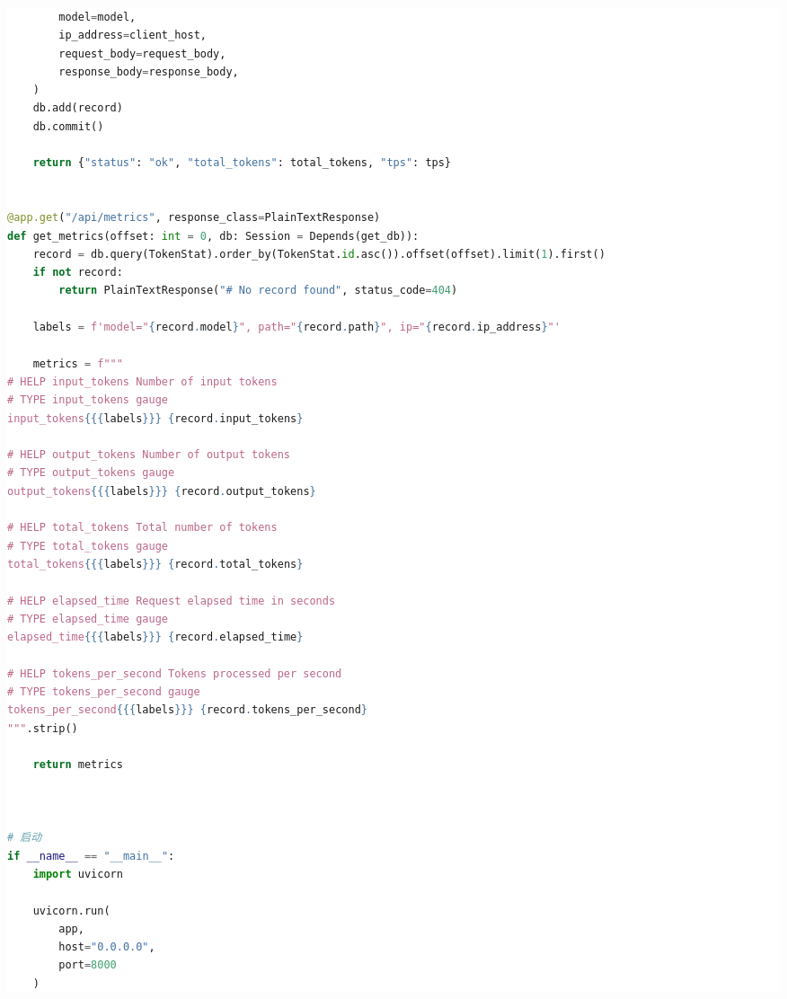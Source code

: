 ```python
        model=model,
        ip_address=client_host,
        request_body=request_body,
        response_body=response_body,
    )
    db.add(record)
    db.commit()

    return {"status": "ok", "total_tokens": total_tokens, "tps": tps}


@app.get("/api/metrics", response_class=PlainTextResponse)
def get_metrics(offset: int = 0, db: Session = Depends(get_db)):
    record = db.query(TokenStat).order_by(TokenStat.id.asc()).offset(offset).limit(1).first()
    if not record:
        return PlainTextResponse("# No record found", status_code=404)
    
    labels = f'model="{record.model}", path="{record.path}", ip="{record.ip_address}"'

    metrics = f"""
# HELP input_tokens Number of input tokens
# TYPE input_tokens gauge
input_tokens{{{labels}}} {record.input_tokens}

# HELP output_tokens Number of output tokens
# TYPE output_tokens gauge
output_tokens{{{labels}}} {record.output_tokens}

# HELP total_tokens Total number of tokens
# TYPE total_tokens gauge
total_tokens{{{labels}}} {record.total_tokens}

# HELP elapsed_time Request elapsed time in seconds
# TYPE elapsed_time gauge
elapsed_time{{{labels}}} {record.elapsed_time}

# HELP tokens_per_second Tokens processed per second
# TYPE tokens_per_second gauge
tokens_per_second{{{labels}}} {record.tokens_per_second}
""".strip()

    return metrics



# 启动
if __name__ == "__main__":
    import uvicorn

    uvicorn.run(
        app,
        host="0.0.0.0",
        port=8000
    )

```
